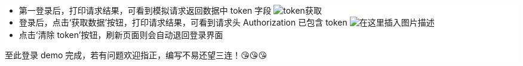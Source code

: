 - 第一登录后，打印请求结果，可看到模拟请求返回数据中 token 字段
  ![token获取](https://img-blog.csdnimg.cn/677a0ba94d5f4c5e85ee5dfb87d86aea.png#pic_left)
- 登录后，点击‘获取数据’按钮，打印请求结果，可看到请求头 Authorization 已包含 token
  ![在这里插入图片描述](https://img-blog.csdnimg.cn/77df1f0bbd7c4ecb82bfea9e2b196295.png#pic_left)
- 点击‘清除 token’按钮，刷新页面则会自动退回登录界面

至此登录 demo 完成，若有问题欢迎指正，编写不易还望三连！😘😘😘
